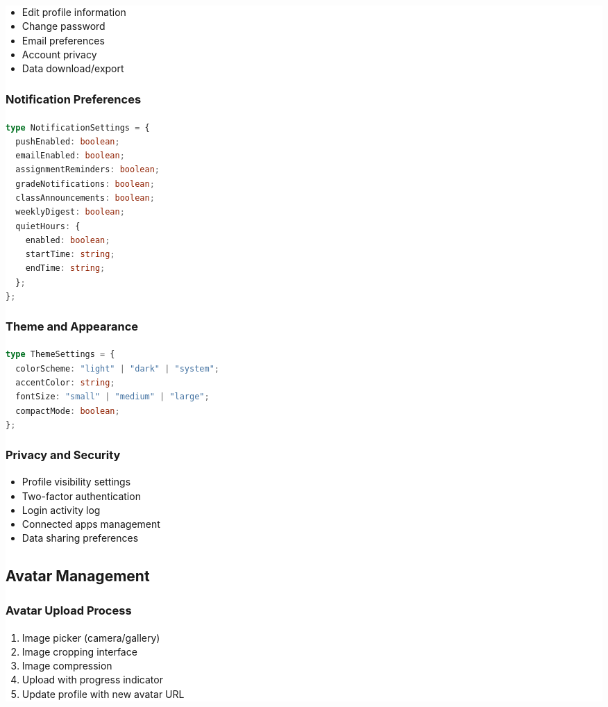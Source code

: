 - Edit profile information
- Change password
- Email preferences
- Account privacy
- Data download/export

### Notification Preferences

```typescript
type NotificationSettings = {
  pushEnabled: boolean;
  emailEnabled: boolean;
  assignmentReminders: boolean;
  gradeNotifications: boolean;
  classAnnouncements: boolean;
  weeklyDigest: boolean;
  quietHours: {
    enabled: boolean;
    startTime: string;
    endTime: string;
  };
};
```

### Theme and Appearance

```typescript
type ThemeSettings = {
  colorScheme: "light" | "dark" | "system";
  accentColor: string;
  fontSize: "small" | "medium" | "large";
  compactMode: boolean;
};
```

### Privacy and Security

- Profile visibility settings
- Two-factor authentication
- Login activity log
- Connected apps management
- Data sharing preferences

## Avatar Management

### Avatar Upload Process

1. Image picker (camera/gallery)
2. Image cropping interface
3. Image compression
4. Upload with progress indicator
5. Update profile with new avatar URL
